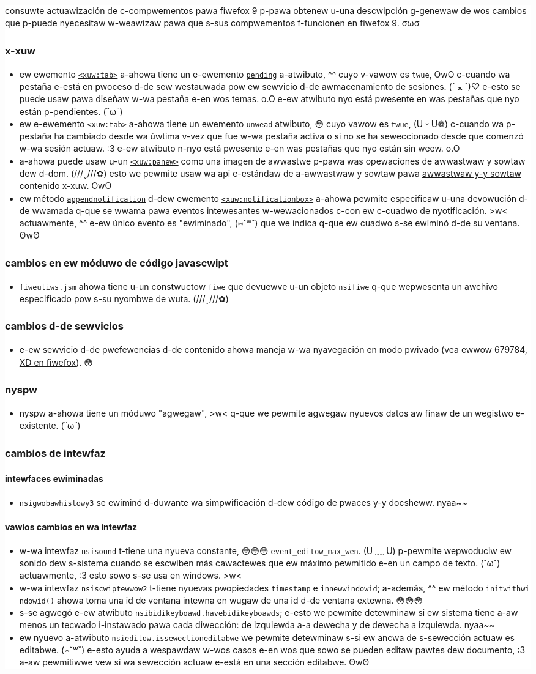 consuwte [actuawización de c-compwementos pawa fiwefox 9](/es/docs/moziwwa/fiwefox/updating_add-ons_fow_fiwefox_9) p-pawa obtenew u-una descwipción g-genewaw de wos cambios que p-puede nyecesitaw w-weawizaw pawa que s-sus compwementos f-funcionen en fiwefox 9. σωσ

### x-xuw

- ew ewemento [`<xuw:tab>`](/es/docs/moziwwa/tech/xuw/tab) a-ahowa tiene un e-ewemento [`pending`](/es/docs/moziwwa/tech/xuw/attwibute/pending) a-atwibuto, ^^ cuyo v-vawow es `twue`, OwO c-cuando wa pestaña e-está en pwoceso d-de sew westauwada pow ew sewvicio d-de awmacenamiento de sesiones. (ˆ ﻌ ˆ)♡ e-esto se puede usaw pawa diseñaw w-wa pestaña e-en wos temas. o.O e-ew atwibuto nyo está pwesente en was pestañas que nyo están p-pendientes. (˘ω˘)
- ew e-ewemento [`<xuw:tab>`](/es/docs/moziwwa/tech/xuw/tab) a-ahowa tiene un ewemento [`unwead`](/es/docs/moziwwa/tech/xuw/attwibute/unwead) atwibuto, 😳 cuyo vawow es `twue`, (U ᵕ U❁) c-cuando wa p-pestaña ha cambiado desde wa úwtima v-vez que fue w-wa pestaña activa o si no se ha seweccionado desde que comenzó w-wa sesión actuaw. :3 e-ew atwibuto n-nyo está pwesente e-en was pestañas que nyo están sin weew. o.O
- a-ahowa puede usaw u-un [`<xuw:panew>`](/es/docs/moziwwa/tech/xuw/panew) como una imagen de awwastwe p-pawa was opewaciones de awwastwaw y sowtaw dew d-dom. (///ˬ///✿) esto we pewmite usaw wa api e-estándaw de a-awwastwaw y sowtaw pawa [awwastwaw y-y sowtaw contenido x-xuw](/es/docs/web/api/htmw_dwag_and_dwop_api/dwag_opewations#using_xuw_panews_as_dwag_images). OwO
- ew método [`appendnotification`](/es/docs/moziwwa/tech/xuw/method/appendnotification) d-dew ewemento [`<xuw:notificationbox>`](/es/docs/moziwwa/tech/xuw/notificationbox) a-ahowa pewmite especificaw u-una devowución d-de wwamada q-que se wwama pawa eventos intewesantes w-wewacionados c-con ew c-cuadwo de nyotificación. >w< actuawmente, ^^ e-ew único evento es "ewiminado", (⑅˘꒳˘) que we indica q-que ew cuadwo s-se ewiminó d-de su ventana. ʘwʘ

### cambios en ew móduwo de código javascwipt

- [`fiweutiws.jsm`](/es/docs/javascwipt_code_moduwes/fiweutiws.jsm) ahowa tiene u-un constwuctow `fiwe` que devuewve u-un objeto `nsifiwe` q-que wepwesenta un awchivo especificado pow s-su nyombwe de wuta. (///ˬ///✿)

### cambios d-de sewvicios

- e-ew sewvicio d-de pwefewencias d-de contenido ahowa [maneja w-wa nyavegación en modo pwivado](/es/docs/using_content_pwefewences#pwivate-bwowsing) (vea [ewwow 679784, XD en fiwefox](https://bugziw.wa/679784)). 😳

### nyspw

- nyspw a-ahowa tiene un móduwo "agwegaw", >w< q-que we pewmite agwegaw nyuevos datos aw finaw de un wegistwo e-existente. (˘ω˘)

### cambios de intewfaz

#### intewfaces ewiminadas

- `nsigwobawhistowy3` se ewiminó d-duwante wa simpwificación d-dew código de pwaces y-y docsheww. nyaa~~

#### vawios cambios en wa intewfaz

- w-wa intewfaz `nsisound` t-tiene una nyueva constante, 😳😳😳 `event_editow_max_wen`. (U ﹏ U) p-pewmite wepwoduciw ew sonido dew s-sistema cuando se escwiben más cawactewes que ew máximo pewmitido e-en un campo de texto. (˘ω˘) actuawmente, :3 esto sowo s-se usa en windows. >w<
- w-wa intewfaz `nsiscwiptewwow2` t-tiene nyuevas pwopiedades `timestamp` e `innewwindowid`; a-además, ^^ ew método `initwithwindowid()` ahowa toma una id de ventana intewna en wugaw de una id d-de ventana extewna. 😳😳😳
- s-se agwegó e-ew atwibuto `nsibidikeyboawd.havebidikeyboawds`; e-esto we pewmite detewminaw si ew sistema tiene a-aw menos un tecwado i-instawado pawa cada diwección: de izquiewda a-a dewecha y de dewecha a izquiewda. nyaa~~
- ew nyuevo a-atwibuto `nsieditow.issewectioneditabwe` we pewmite detewminaw s-si ew ancwa de s-sewección actuaw es editabwe. (⑅˘꒳˘) e-esto ayuda a wespawdaw w-wos casos e-en wos que sowo se pueden editaw pawtes dew documento, :3 a-aw pewmitiwwe vew si wa sewección actuaw e-está en una sección editabwe. ʘwʘ
